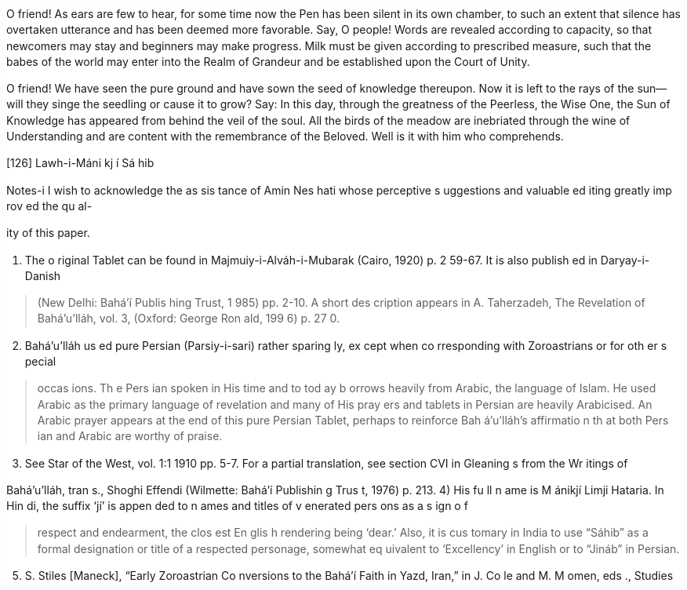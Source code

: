 O friend! As ears are few to hear, for some time now the Pen has been silent in its own chamber, to such an
extent that silence has overtaken utterance and has been deemed more favorable. Say, O people! Words are
revealed according to capacity, so that newcomers may stay and beginners may make progress. Milk must be
given according to prescribed measure, such that the babes of the world may enter into the Realm of Grandeur
and be established upon the Court of Unity.

O friend! We have seen the pure ground and have sown the seed of knowledge thereupon. Now it is left to
the rays of the sun—will they singe the seedling or cause it to grow? Say: In this day, through the greatness of
the Peerless, the Wise One, the Sun of Knowledge has appeared from behind the veil of the soul. All the birds
of the meadow are inebriated through the wine of Understanding and are content with the remembrance of the
Beloved. Well is it with him who comprehends.

\[126\] Lawh-i-Máni kj í Sá hib

Notes-i
I wish to acknowledge the as sis tance of Amin Nes hati whose perceptive s uggestions and valuable ed iting greatly imp rov ed the qu al-

ity of this paper.
1) The o riginal Tablet can be found in Majmuiy-i-Alváh-i-Mubarak (Cairo, 1920) p. 2 59-67. It is also publish ed in Daryay-i-Danish

> (New Delhi: Bahá’í Publis hing Trust, 1 985) pp. 2-10. A short des cription appears in A. Taherzadeh, The Revelation of
> Bahá’u’lláh, vol. 3, (Oxford: George Ron ald, 199 6) p. 27 0.
2) Bahá’u’lláh us ed pure Persian (Parsiy-i-sari) rather sparing ly, ex cept when co rresponding with Zoroastrians or for oth er s pecial

> occas ions. Th e Pers ian spoken in His time and to tod ay b orrows heavily from Arabic, the language of Islam. He used Arabic as
> the primary language of revelation and many of His pray ers and tablets in Persian are heavily Arabicised. An Arabic prayer
> appears at the end of this pure Persian Tablet, perhaps to reinforce Bah á’u’lláh’s affirmatio n th at both Pers ian and Arabic are
> worthy of praise.
3) See Star of the West, vol. 1:1 1910 pp. 5-7. For a partial translation, see section CVI in Gleaning s from the Wr itings of

Bahá’u’lláh, tran s., Shoghi Effendi (Wilmette: Bahá’í Publishin g Trus t, 1976) p. 213.
4) His fu ll n ame is M ánikjí Limji Hataria. In Hin di, the suffix ‘jí’ is appen ded to n ames and titles of v enerated pers ons as a s ign o f

> respect and endearment, the clos est En glis h rendering being ‘dear.’ Also, it is cus tomary in India to use “Sáhib” as a formal
> designation or title of a respected personage, somewhat eq uivalent to ‘Excellency’ in English or to “Jináb” in Persian.
5) S. Stiles [Maneck], “Early Zoroastrian Co nversions to the Bahá’í Faith in Yazd, Iran,” in J. Co le and M. M omen, eds ., Studies
